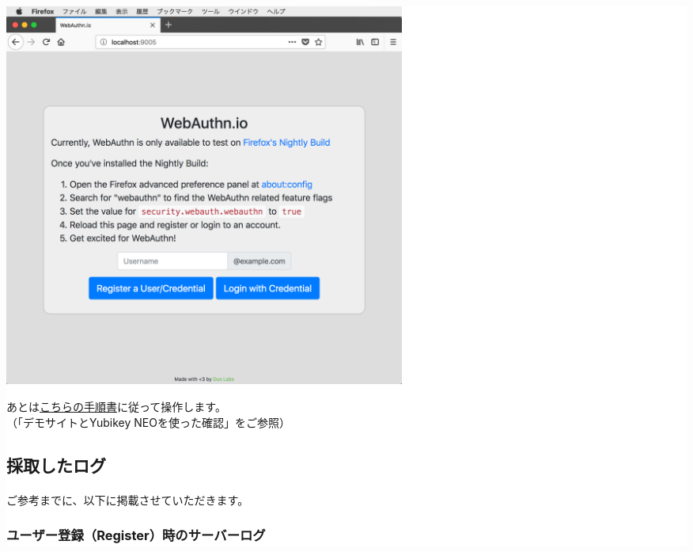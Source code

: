 <img src="assets01/0013.png" width="500">

あとは[こちらの手順書](WEBAUTHN_FF60.md)に従って操作します。<br>
（「デモサイトとYubikey NEOを使った確認」をご参照）

## 採取したログ

ご参考までに、以下に掲載させていただきます。

### ユーザー登録（Register）時のサーバーログ
